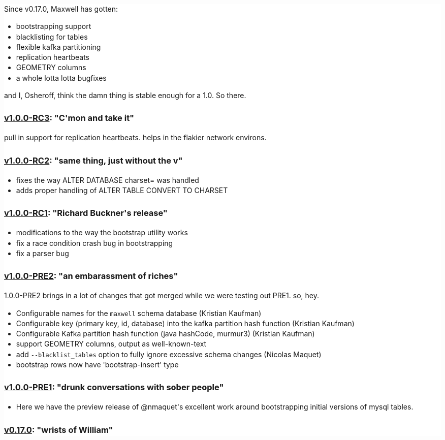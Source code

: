 
Since v0.17.0, Maxwell has gotten:
- bootstrapping support
- blacklisting for tables
- flexible kafka partitioning
- replication heartbeats
- GEOMETRY columns
- a whole lotta lotta bugfixes

and I, Osheroff, think the damn thing is stable enough for a 1.0.  So
there.

### [v1.0.0-RC3](https://github.com/zendesk/maxwell/releases/tag/v1.0.0-RC3): "C'mon and take it"


pull in support for replication heartbeats.  helps in the flakier
network environs.

### [v1.0.0-RC2](https://github.com/zendesk/maxwell/releases/tag/v1.0.0-RC2): "same thing, just without the v"


- fixes the way ALTER DATABASE charset= was handled
- adds proper handling of ALTER TABLE CONVERT TO CHARSET

### [v1.0.0-RC1](https://github.com/zendesk/maxwell/releases/tag/v1.0.0-RC1): "Richard Buckner's release"


- modifications to the way the bootstrap utility works
- fix a race condition crash bug in bootstrapping
- fix a parser bug

### [v1.0.0-PRE2](https://github.com/zendesk/maxwell/releases/tag/v1.0.0-PRE2): "an embarassment of riches"


1.0.0-PRE2 brings in a lot of changes that got merged while we were
testing out PRE1.  so, hey.
- Configurable names for the `maxwell` schema database (Kristian Kaufman)
- Configurable key (primary key, id, database) into the kafka partition hash function (Kristian Kaufman)
- Configurable Kafka partition hash function (java hashCode, murmur3) (Kristian Kaufman)
- support GEOMETRY columns, output as well-known-text
- add `--blacklist_tables` option to fully ignore excessive schema changes (Nicolas Maquet)
- bootstrap rows now have 'bootstrap-insert' type

### [v1.0.0-PRE1](https://github.com/zendesk/maxwell/releases/tag/v1.0.0-PRE1): "drunk conversations with sober people"

- Here we have the preview release of @nmaquet's excellent work around
  bootstrapping initial versions of mysql tables.

### [v0.17.0](https://github.com/zendesk/maxwell/releases/tag/v0.17.0): "wrists of William"
